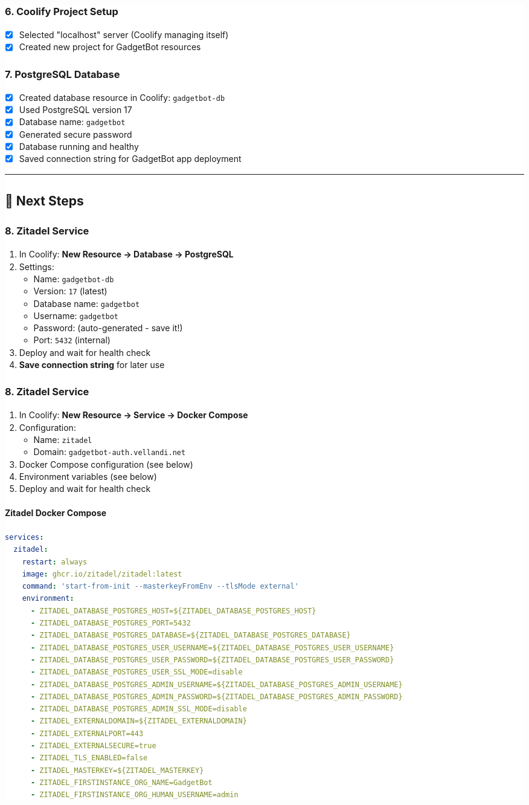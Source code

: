 ### 6. Coolify Project Setup
- [x] Selected "localhost" server (Coolify managing itself)
- [x] Created new project for GadgetBot resources

### 7. PostgreSQL Database
- [x] Created database resource in Coolify: `gadgetbot-db`
- [x] Used PostgreSQL version 17
- [x] Database name: `gadgetbot`
- [x] Generated secure password
- [x] Database running and healthy
- [x] Saved connection string for GadgetBot app deployment

---

## 🚧 Next Steps

### 8. Zitadel Service
1. In Coolify: **New Resource → Database → PostgreSQL**
2. Settings:
   - Name: `gadgetbot-db`
   - Version: `17` (latest)
   - Database name: `gadgetbot`
   - Username: `gadgetbot`
   - Password: (auto-generated - save it!)
   - Port: `5432` (internal)
3. Deploy and wait for health check
4. **Save connection string** for later use

### 8. Zitadel Service
1. In Coolify: **New Resource → Service → Docker Compose**
2. Configuration:
   - Name: `zitadel`
   - Domain: `gadgetbot-auth.vellandi.net`
3. Docker Compose configuration (see below)
4. Environment variables (see below)
5. Deploy and wait for health check

#### Zitadel Docker Compose

```yaml
services:
  zitadel:
    restart: always
    image: ghcr.io/zitadel/zitadel:latest
    command: 'start-from-init --masterkeyFromEnv --tlsMode external'
    environment:
      - ZITADEL_DATABASE_POSTGRES_HOST=${ZITADEL_DATABASE_POSTGRES_HOST}
      - ZITADEL_DATABASE_POSTGRES_PORT=5432
      - ZITADEL_DATABASE_POSTGRES_DATABASE=${ZITADEL_DATABASE_POSTGRES_DATABASE}
      - ZITADEL_DATABASE_POSTGRES_USER_USERNAME=${ZITADEL_DATABASE_POSTGRES_USER_USERNAME}
      - ZITADEL_DATABASE_POSTGRES_USER_PASSWORD=${ZITADEL_DATABASE_POSTGRES_USER_PASSWORD}
      - ZITADEL_DATABASE_POSTGRES_USER_SSL_MODE=disable
      - ZITADEL_DATABASE_POSTGRES_ADMIN_USERNAME=${ZITADEL_DATABASE_POSTGRES_ADMIN_USERNAME}
      - ZITADEL_DATABASE_POSTGRES_ADMIN_PASSWORD=${ZITADEL_DATABASE_POSTGRES_ADMIN_PASSWORD}
      - ZITADEL_DATABASE_POSTGRES_ADMIN_SSL_MODE=disable
      - ZITADEL_EXTERNALDOMAIN=${ZITADEL_EXTERNALDOMAIN}
      - ZITADEL_EXTERNALPORT=443
      - ZITADEL_EXTERNALSECURE=true
      - ZITADEL_TLS_ENABLED=false
      - ZITADEL_MASTERKEY=${ZITADEL_MASTERKEY}
      - ZITADEL_FIRSTINSTANCE_ORG_NAME=GadgetBot
      - ZITADEL_FIRSTINSTANCE_ORG_HUMAN_USERNAME=admin
```